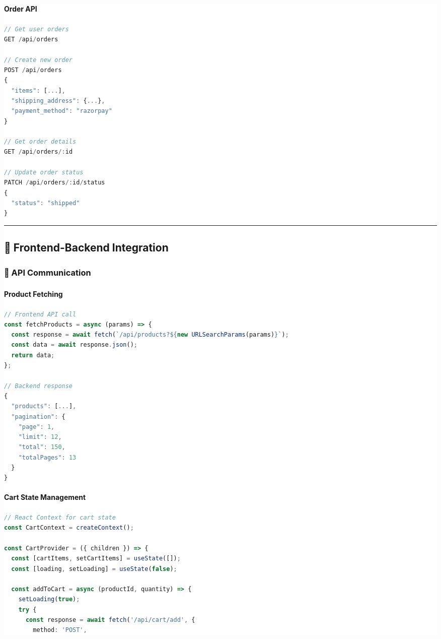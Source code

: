 #### Order API
```typescript
// Get user orders
GET /api/orders

// Create new order
POST /api/orders
{
  "items": [...],
  "shipping_address": {...},
  "payment_method": "razorpay"
}

// Get order details
GET /api/orders/:id

// Update order status
PATCH /api/orders/:id/status
{
  "status": "shipped"
}
```

---

## 🔄 Frontend-Backend Integration

### 📡 API Communication

#### Product Fetching
```typescript
// Frontend API call
const fetchProducts = async (params) => {
  const response = await fetch(`/api/products?${new URLSearchParams(params)}`);
  const data = await response.json();
  return data;
};

// Backend response
{
  "products": [...],
  "pagination": {
    "page": 1,
    "limit": 12,
    "total": 150,
    "totalPages": 13
  }
}
```

#### Cart State Management
```typescript
// React Context for cart state
const CartContext = createContext();

const CartProvider = ({ children }) => {
  const [cartItems, setCartItems] = useState([]);
  const [loading, setLoading] = useState(false);

  const addToCart = async (productId, quantity) => {
    setLoading(true);
    try {
      const response = await fetch('/api/cart/add', {
        method: 'POST',
```